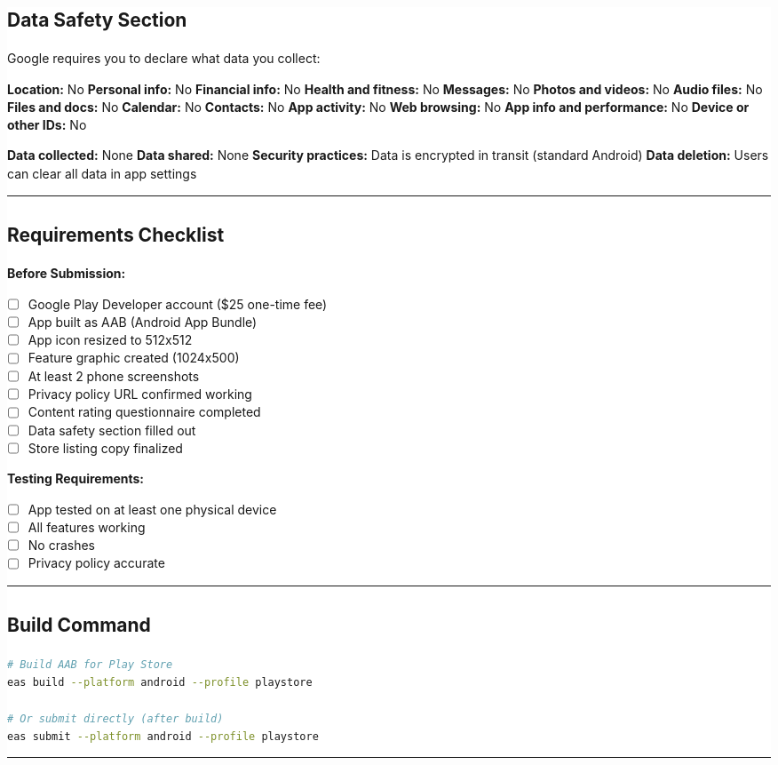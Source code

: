 
## Data Safety Section

Google requires you to declare what data you collect:

**Location:** No
**Personal info:** No
**Financial info:** No
**Health and fitness:** No
**Messages:** No
**Photos and videos:** No
**Audio files:** No
**Files and docs:** No
**Calendar:** No
**Contacts:** No
**App activity:** No
**Web browsing:** No
**App info and performance:** No
**Device or other IDs:** No

**Data collected:** None
**Data shared:** None
**Security practices:** Data is encrypted in transit (standard Android)
**Data deletion:** Users can clear all data in app settings

---

## Requirements Checklist

**Before Submission:**
- [ ] Google Play Developer account ($25 one-time fee)
- [ ] App built as AAB (Android App Bundle)
- [ ] App icon resized to 512x512
- [ ] Feature graphic created (1024x500)
- [ ] At least 2 phone screenshots
- [ ] Privacy policy URL confirmed working
- [ ] Content rating questionnaire completed
- [ ] Data safety section filled out
- [ ] Store listing copy finalized

**Testing Requirements:**
- [ ] App tested on at least one physical device
- [ ] All features working
- [ ] No crashes
- [ ] Privacy policy accurate

---

## Build Command

```bash
# Build AAB for Play Store
eas build --platform android --profile playstore

# Or submit directly (after build)
eas submit --platform android --profile playstore
```

---